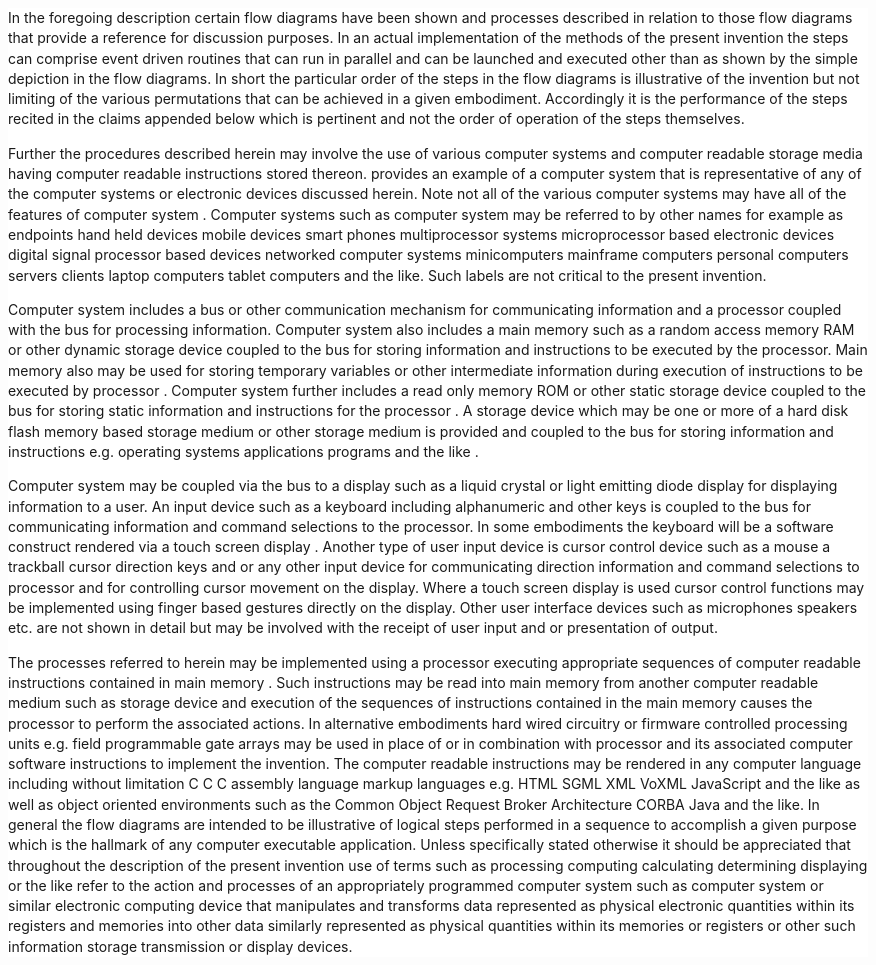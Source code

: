 In the foregoing description certain flow diagrams have been shown and processes described in relation to those flow diagrams that provide a reference for discussion purposes. In an actual implementation of the methods of the present invention the steps can comprise event driven routines that can run in parallel and can be launched and executed other than as shown by the simple depiction in the flow diagrams. In short the particular order of the steps in the flow diagrams is illustrative of the invention but not limiting of the various permutations that can be achieved in a given embodiment. Accordingly it is the performance of the steps recited in the claims appended below which is pertinent and not the order of operation of the steps themselves.

Further the procedures described herein may involve the use of various computer systems and computer readable storage media having computer readable instructions stored thereon. provides an example of a computer system that is representative of any of the computer systems or electronic devices discussed herein. Note not all of the various computer systems may have all of the features of computer system . Computer systems such as computer system may be referred to by other names for example as endpoints hand held devices mobile devices smart phones multiprocessor systems microprocessor based electronic devices digital signal processor based devices networked computer systems minicomputers mainframe computers personal computers servers clients laptop computers tablet computers and the like. Such labels are not critical to the present invention.

Computer system includes a bus or other communication mechanism for communicating information and a processor coupled with the bus for processing information. Computer system also includes a main memory such as a random access memory RAM or other dynamic storage device coupled to the bus for storing information and instructions to be executed by the processor. Main memory also may be used for storing temporary variables or other intermediate information during execution of instructions to be executed by processor . Computer system further includes a read only memory ROM or other static storage device coupled to the bus for storing static information and instructions for the processor . A storage device which may be one or more of a hard disk flash memory based storage medium or other storage medium is provided and coupled to the bus for storing information and instructions e.g. operating systems applications programs and the like .

Computer system may be coupled via the bus to a display such as a liquid crystal or light emitting diode display for displaying information to a user. An input device such as a keyboard including alphanumeric and other keys is coupled to the bus for communicating information and command selections to the processor. In some embodiments the keyboard will be a software construct rendered via a touch screen display . Another type of user input device is cursor control device such as a mouse a trackball cursor direction keys and or any other input device for communicating direction information and command selections to processor and for controlling cursor movement on the display. Where a touch screen display is used cursor control functions may be implemented using finger based gestures directly on the display. Other user interface devices such as microphones speakers etc. are not shown in detail but may be involved with the receipt of user input and or presentation of output.

The processes referred to herein may be implemented using a processor executing appropriate sequences of computer readable instructions contained in main memory . Such instructions may be read into main memory from another computer readable medium such as storage device and execution of the sequences of instructions contained in the main memory causes the processor to perform the associated actions. In alternative embodiments hard wired circuitry or firmware controlled processing units e.g. field programmable gate arrays may be used in place of or in combination with processor and its associated computer software instructions to implement the invention. The computer readable instructions may be rendered in any computer language including without limitation C C C assembly language markup languages e.g. HTML SGML XML VoXML JavaScript and the like as well as object oriented environments such as the Common Object Request Broker Architecture CORBA Java and the like. In general the flow diagrams are intended to be illustrative of logical steps performed in a sequence to accomplish a given purpose which is the hallmark of any computer executable application. Unless specifically stated otherwise it should be appreciated that throughout the description of the present invention use of terms such as processing computing calculating determining displaying or the like refer to the action and processes of an appropriately programmed computer system such as computer system or similar electronic computing device that manipulates and transforms data represented as physical electronic quantities within its registers and memories into other data similarly represented as physical quantities within its memories or registers or other such information storage transmission or display devices.
